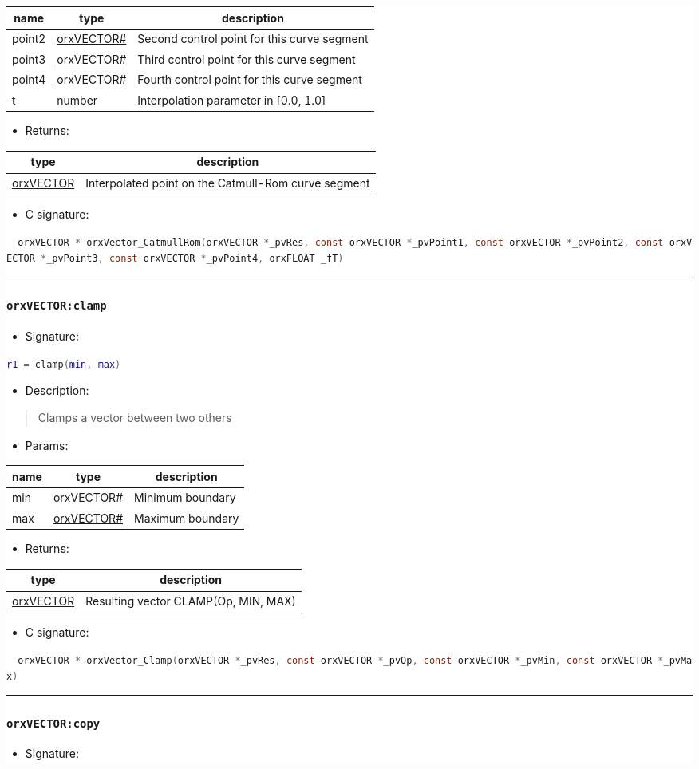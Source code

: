 name | type | description 
--- | --- | ---
point2 | [orxVECTOR\#](./orxVECTOR.md) | Second control point for this curve segment
point3 | [orxVECTOR\#](./orxVECTOR.md) | Third control point for this curve segment
point4 | [orxVECTOR\#](./orxVECTOR.md) | Fourth control point for this curve segment
t | number | Interpolation parameter in [0.0, 1.0]

* Returns:

type | description 
--- | ---
[orxVECTOR](./orxVECTOR.md)  | Interpolated point on the Catmull-Rom curve segment

* C signature:

```c
  orxVECTOR * orxVector_CatmullRom(orxVECTOR *_pvRes, const orxVECTOR *_pvPoint1, const orxVECTOR *_pvPoint2, const orxVECTOR *_pvPoint3, const orxVECTOR *_pvPoint4, orxFLOAT _fT)
```

---

### **`orxVECTOR:clamp`**

* Signature:

```lua
r1 = clamp(min, max)
```

* Description:

> Clamps a vector between two others

* Params:

name | type | description 
--- | --- | ---
min | [orxVECTOR\#](./orxVECTOR.md) | Minimum boundary
max | [orxVECTOR\#](./orxVECTOR.md) | Maximum boundary

* Returns:

type | description 
--- | ---
[orxVECTOR](./orxVECTOR.md)  | Resulting vector CLAMP\(Op, MIN, MAX\)

* C signature:

```c
  orxVECTOR * orxVector_Clamp(orxVECTOR *_pvRes, const orxVECTOR *_pvOp, const orxVECTOR *_pvMin, const orxVECTOR *_pvMax)
```

---

### **`orxVECTOR:copy`**

* Signature:
